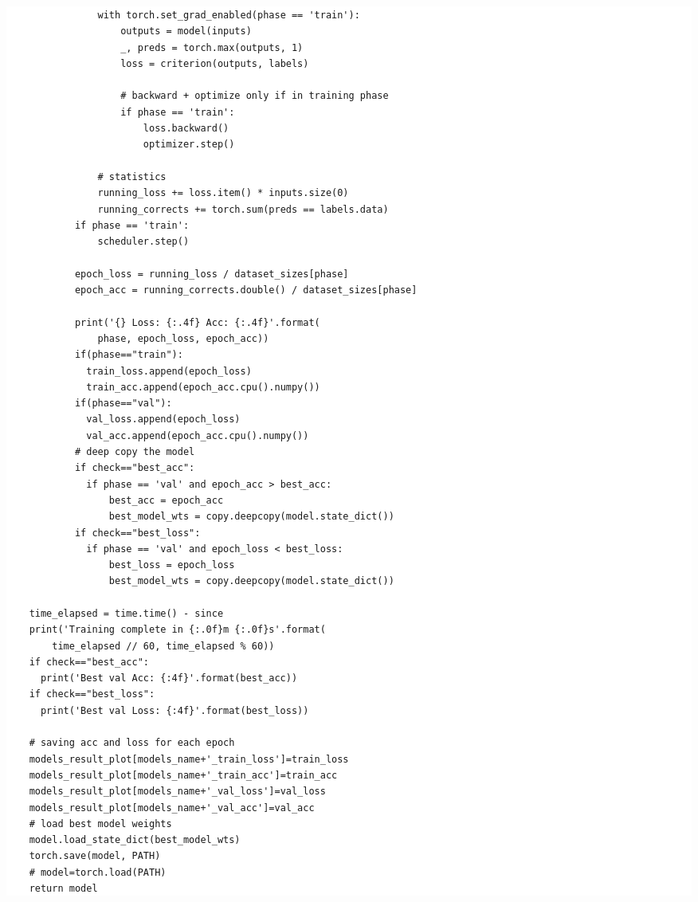 ```
                with torch.set_grad_enabled(phase == 'train'):
                    outputs = model(inputs)
                    _, preds = torch.max(outputs, 1)
                    loss = criterion(outputs, labels)

                    # backward + optimize only if in training phase
                    if phase == 'train':
                        loss.backward()
                        optimizer.step()

                # statistics
                running_loss += loss.item() * inputs.size(0)
                running_corrects += torch.sum(preds == labels.data)
            if phase == 'train':
                scheduler.step()

            epoch_loss = running_loss / dataset_sizes[phase]
            epoch_acc = running_corrects.double() / dataset_sizes[phase]

            print('{} Loss: {:.4f} Acc: {:.4f}'.format(
                phase, epoch_loss, epoch_acc))
            if(phase=="train"):
              train_loss.append(epoch_loss)
              train_acc.append(epoch_acc.cpu().numpy())
            if(phase=="val"):
              val_loss.append(epoch_loss)
              val_acc.append(epoch_acc.cpu().numpy())
            # deep copy the model
            if check=="best_acc":
              if phase == 'val' and epoch_acc > best_acc:
                  best_acc = epoch_acc
                  best_model_wts = copy.deepcopy(model.state_dict())
            if check=="best_loss":
              if phase == 'val' and epoch_loss < best_loss:
                  best_loss = epoch_loss
                  best_model_wts = copy.deepcopy(model.state_dict())

    time_elapsed = time.time() - since
    print('Training complete in {:.0f}m {:.0f}s'.format(
        time_elapsed // 60, time_elapsed % 60))
    if check=="best_acc":
      print('Best val Acc: {:4f}'.format(best_acc))
    if check=="best_loss":
      print('Best val Loss: {:4f}'.format(best_loss))

    # saving acc and loss for each epoch
    models_result_plot[models_name+'_train_loss']=train_loss
    models_result_plot[models_name+'_train_acc']=train_acc
    models_result_plot[models_name+'_val_loss']=val_loss
    models_result_plot[models_name+'_val_acc']=val_acc
    # load best model weights
    model.load_state_dict(best_model_wts)
    torch.save(model, PATH)
    # model=torch.load(PATH)
    return model
```
